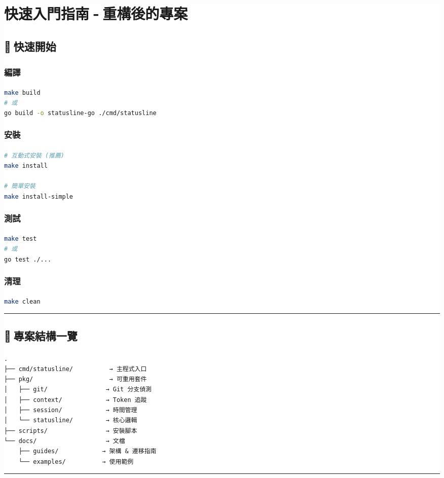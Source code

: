 # 快速入門指南 - 重構後的專案

## 🚀 快速開始

### 編譯
```bash
make build
# 或
go build -o statusline-go ./cmd/statusline
```

### 安裝
```bash
# 互動式安裝 (推薦)
make install

# 簡單安裝
make install-simple
```

### 測試
```bash
make test
# 或
go test ./...
```

### 清理
```bash
make clean
```

---

## 📂 專案結構一覽

```
.
├── cmd/statusline/          → 主程式入口
├── pkg/                     → 可重用套件
│   ├── git/                → Git 分支偵測
│   ├── context/            → Token 追蹤
│   ├── session/            → 時間管理
│   └── statusline/         → 核心邏輯
├── scripts/                → 安裝腳本
└── docs/                   → 文檔
    ├── guides/            → 架構 & 遷移指南
    └── examples/          → 使用範例
```

---